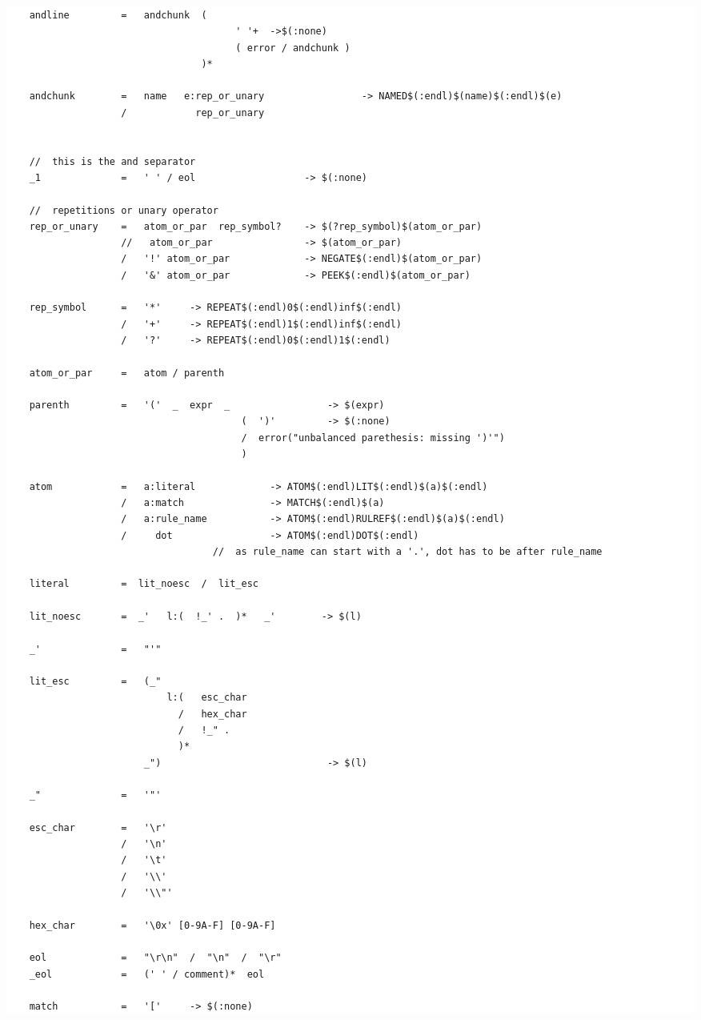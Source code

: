 ```txt
    andline         =   andchunk  (     
                                        ' '+  ->$(:none)
                                        ( error / andchunk )
                                  )*

    andchunk        =   name   e:rep_or_unary                 -> NAMED$(:endl)$(name)$(:endl)$(e)
                    /            rep_or_unary
                        

    //  this is the and separator
    _1              =   ' ' / eol                   -> $(:none)

    //  repetitions or unary operator
    rep_or_unary    =   atom_or_par  rep_symbol?    -> $(?rep_symbol)$(atom_or_par)
                    //   atom_or_par                -> $(atom_or_par)
                    /   '!' atom_or_par             -> NEGATE$(:endl)$(atom_or_par)
                    /   '&' atom_or_par             -> PEEK$(:endl)$(atom_or_par)

    rep_symbol      =   '*'     -> REPEAT$(:endl)0$(:endl)inf$(:endl)
                    /   '+'     -> REPEAT$(:endl)1$(:endl)inf$(:endl)
                    /   '?'     -> REPEAT$(:endl)0$(:endl)1$(:endl)

    atom_or_par     =   atom / parenth

    parenth         =   '('  _  expr  _                 -> $(expr)
                                         (  ')'         -> $(:none)
                                         /  error("unbalanced parethesis: missing ')'")
                                         )

    atom            =   a:literal             -> ATOM$(:endl)LIT$(:endl)$(a)$(:endl)
                    /   a:match               -> MATCH$(:endl)$(a)
                    /   a:rule_name           -> ATOM$(:endl)RULREF$(:endl)$(a)$(:endl)
                    /     dot                 -> ATOM$(:endl)DOT$(:endl)
                                    //  as rule_name can start with a '.', dot has to be after rule_name

    literal         =  lit_noesc  /  lit_esc

    lit_noesc       =  _'   l:(  !_' .  )*   _'        -> $(l)

    _'              =   "'"

    lit_esc         =   (_"
                            l:(   esc_char
                              /   hex_char
                              /   !_" .
                              )*
                        _")                             -> $(l)

    _"              =   '"'

    esc_char        =   '\r'
                    /   '\n'
                    /   '\t'
                    /   '\\'
                    /   '\\"'

    hex_char        =   '\0x' [0-9A-F] [0-9A-F]

    eol             =   "\r\n"  /  "\n"  /  "\r"
    _eol            =   (' ' / comment)*  eol

    match           =   '['     -> $(:none)
```